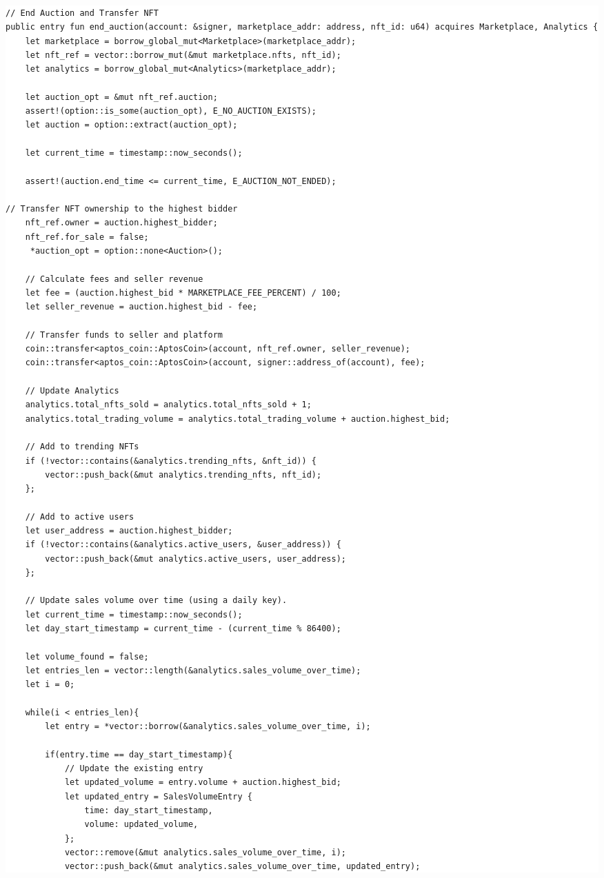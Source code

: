     // End Auction and Transfer NFT
    public entry fun end_auction(account: &signer, marketplace_addr: address, nft_id: u64) acquires Marketplace, Analytics {
        let marketplace = borrow_global_mut<Marketplace>(marketplace_addr);
        let nft_ref = vector::borrow_mut(&mut marketplace.nfts, nft_id);
        let analytics = borrow_global_mut<Analytics>(marketplace_addr);

        let auction_opt = &mut nft_ref.auction;
        assert!(option::is_some(auction_opt), E_NO_AUCTION_EXISTS);
        let auction = option::extract(auction_opt);

        let current_time = timestamp::now_seconds();

        assert!(auction.end_time <= current_time, E_AUCTION_NOT_ENDED);

    // Transfer NFT ownership to the highest bidder
        nft_ref.owner = auction.highest_bidder;
        nft_ref.for_sale = false;
         *auction_opt = option::none<Auction>();

        // Calculate fees and seller revenue
        let fee = (auction.highest_bid * MARKETPLACE_FEE_PERCENT) / 100;
        let seller_revenue = auction.highest_bid - fee;

        // Transfer funds to seller and platform
        coin::transfer<aptos_coin::AptosCoin>(account, nft_ref.owner, seller_revenue);
        coin::transfer<aptos_coin::AptosCoin>(account, signer::address_of(account), fee);

        // Update Analytics
        analytics.total_nfts_sold = analytics.total_nfts_sold + 1;
        analytics.total_trading_volume = analytics.total_trading_volume + auction.highest_bid;

        // Add to trending NFTs
        if (!vector::contains(&analytics.trending_nfts, &nft_id)) {
            vector::push_back(&mut analytics.trending_nfts, nft_id);
        };

        // Add to active users
        let user_address = auction.highest_bidder;
        if (!vector::contains(&analytics.active_users, &user_address)) {
            vector::push_back(&mut analytics.active_users, user_address);
        };
        
        // Update sales volume over time (using a daily key).
        let current_time = timestamp::now_seconds();
        let day_start_timestamp = current_time - (current_time % 86400);

        let volume_found = false;
        let entries_len = vector::length(&analytics.sales_volume_over_time);
        let i = 0;

        while(i < entries_len){
            let entry = *vector::borrow(&analytics.sales_volume_over_time, i);

            if(entry.time == day_start_timestamp){
                // Update the existing entry
                let updated_volume = entry.volume + auction.highest_bid;
                let updated_entry = SalesVolumeEntry {
                    time: day_start_timestamp,
                    volume: updated_volume,
                };
                vector::remove(&mut analytics.sales_volume_over_time, i);
                vector::push_back(&mut analytics.sales_volume_over_time, updated_entry);
            